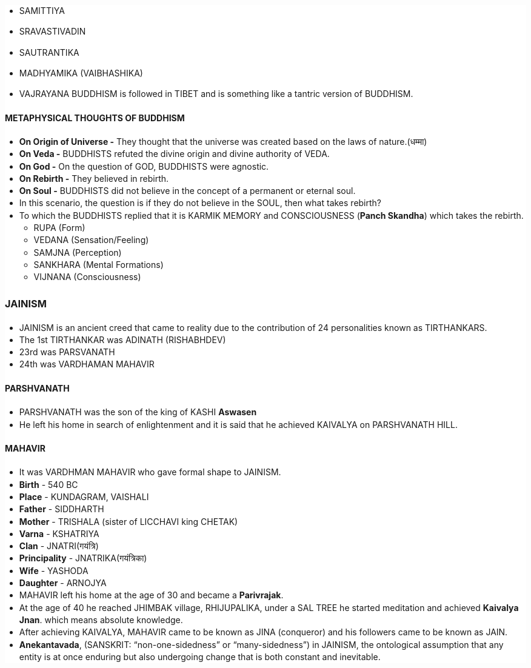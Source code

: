 - SAMITTIYA
- SRAVASTIVADIN
- SAUTRANTIKA
- MADHYAMIKA (VAIBHASHIKA)

- VAJRAYANA BUDDHISM is followed in TIBET and is something like a tantric version of BUDDHISM.

#### METAPHYSICAL THOUGHTS OF BUDDHISM

- **On Origin of Universe -** They thought that the universe was created based on the laws of nature.(धम्मा)
- **On Veda -** BUDDHISTS refuted the divine origin and divine authority of VEDA.
- **On God -** On the question of GOD, BUDDHISTS were agnostic.
- **On Rebirth -** They believed in rebirth.
- **On Soul -** BUDDHISTS did not believe in the concept of a permanent or eternal soul.
- In this scenario, the question is if they do not believe in the SOUL, then what takes rebirth?
- To which the BUDDHISTS replied that it is KARMIK MEMORY and CONSCIOUSNESS (**Panch Skandha**) which takes the rebirth.
  - RUPA (Form)
  - VEDANA (Sensation/Feeling)
  - SAMJNA (Perception)
  - SANKHARA (Mental Formations)
  - VIJNANA (Consciousness)

### JAINISM

- JAINISM is an ancient creed that came to reality due to the contribution of 24 personalities known as TIRTHANKARS.
- The 1st TIRTHANKAR was ADINATH (RISHABHDEV)
- 23rd was PARSVANATH
- 24th was VARDHAMAN MAHAVIR

#### PARSHVANATH

- PARSHVANATH was the son of the king of KASHI **Aswasen**
- He left his home in search of enlightenment and it is said that he achieved KAIVALYA on PARSHVANATH HILL.

#### MAHAVIR

- It was VARDHMAN MAHAVIR who gave formal shape to JAINISM.
- **Birth** - 540 BC
- **Place** - KUNDAGRAM, VAISHALI
- **Father** - SIDDHARTH
- **Mother** - TRISHALA (sister of LICCHAVI king CHETAK)
- **Varna** - KSHATRIYA
- **Clan** - JNATRI(गयंत्रि)
- **Principality** - JNATRIKA(गयंत्रिका)
- **Wife** - YASHODA
- **Daughter** - ARNOJYA
- MAHAVIR left his home at the age of 30 and became a **Parivrajak**.
- At the age of 40 he reached JHIMBAK village, RHIJUPALIKA, under a SAL TREE he started meditation and achieved **Kaivalya Jnan**. which means absolute knowledge.
- After achieving KAIVALYA, MAHAVIR came to be known as JINA (conqueror) and his followers came to be known as JAIN.
- **Anekantavada**, (SANSKRIT: “non-one-sidedness” or “many-sidedness”) in JAINISM, the ontological assumption that any entity is at once enduring but also undergoing change that is both constant and inevitable.
